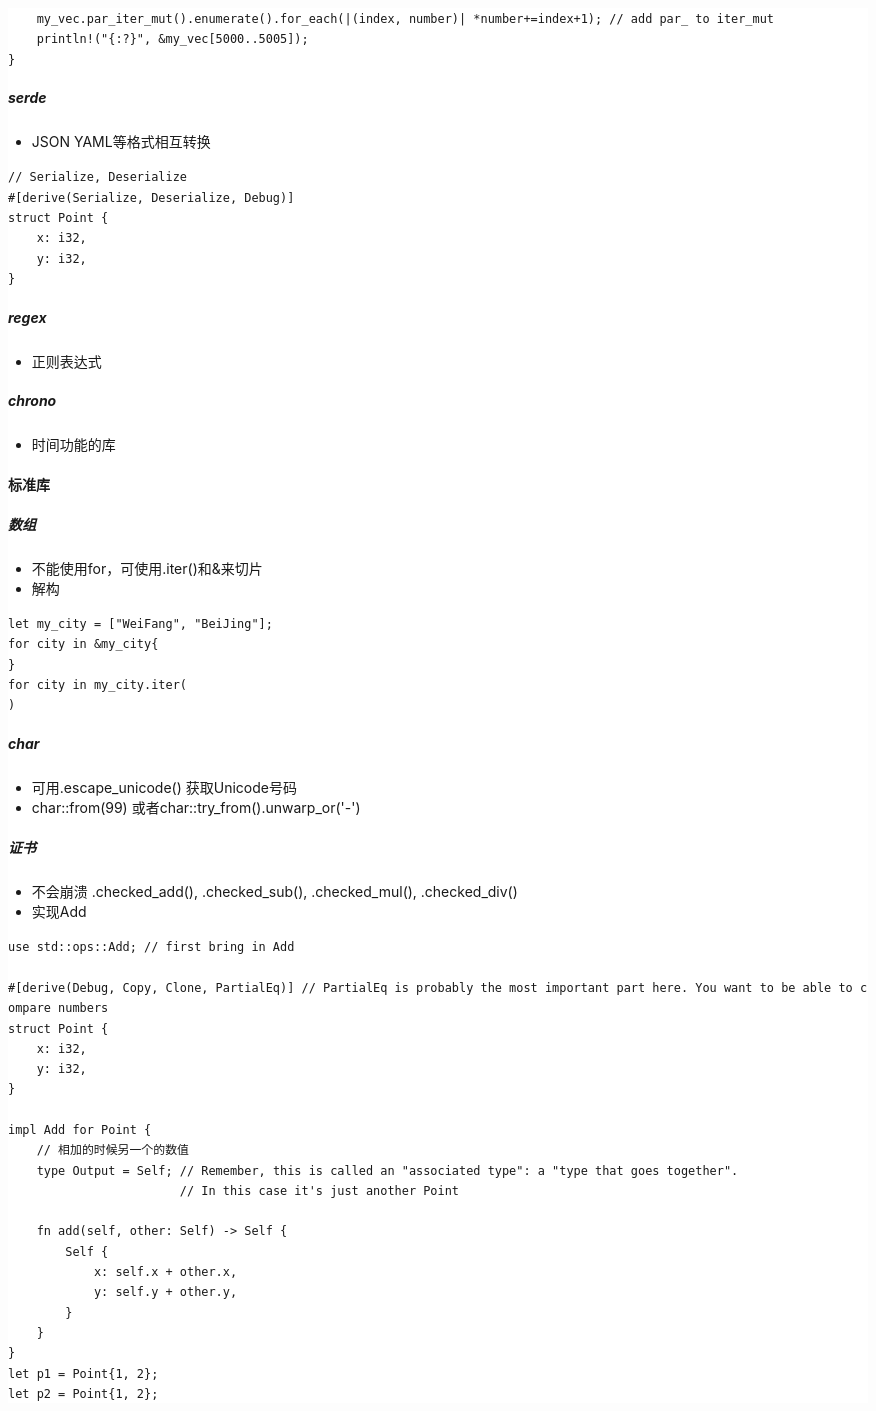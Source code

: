 ```
    my_vec.par_iter_mut().enumerate().for_each(|(index, number)| *number+=index+1); // add par_ to iter_mut
    println!("{:?}", &my_vec[5000..5005]);
}
```
##### serde
- JSON YAML等格式相互转换
```
// Serialize, Deserialize
#[derive(Serialize, Deserialize, Debug)]
struct Point {
    x: i32,
    y: i32,
}
```
##### regex 
- 正则表达式
##### chrono
- 时间功能的库

#### 标准库
##### 数组
- 不能使用for，可使用.iter()和&来切片
- 解构
```
let my_city = ["WeiFang", "BeiJing"];
for city in &my_city{
}
for city in my_city.iter(
)
```
##### char
- 可用.escape_unicode() 获取Unicode号码
- char::from(99) 或者char::try_from().unwarp_or('-')
##### 证书
- 不会崩溃 .checked_add(), .checked_sub(), .checked_mul(), .checked_div()
- 实现Add
```
use std::ops::Add; // first bring in Add

#[derive(Debug, Copy, Clone, PartialEq)] // PartialEq is probably the most important part here. You want to be able to compare numbers
struct Point {
    x: i32,
    y: i32,
}

impl Add for Point {
    // 相加的时候另一个的数值
    type Output = Self; // Remember, this is called an "associated type": a "type that goes together".
                        // In this case it's just another Point

    fn add(self, other: Self) -> Self {
        Self {
            x: self.x + other.x,
            y: self.y + other.y,
        }
    }
}
let p1 = Point{1, 2};
let p2 = Point{1, 2};
```